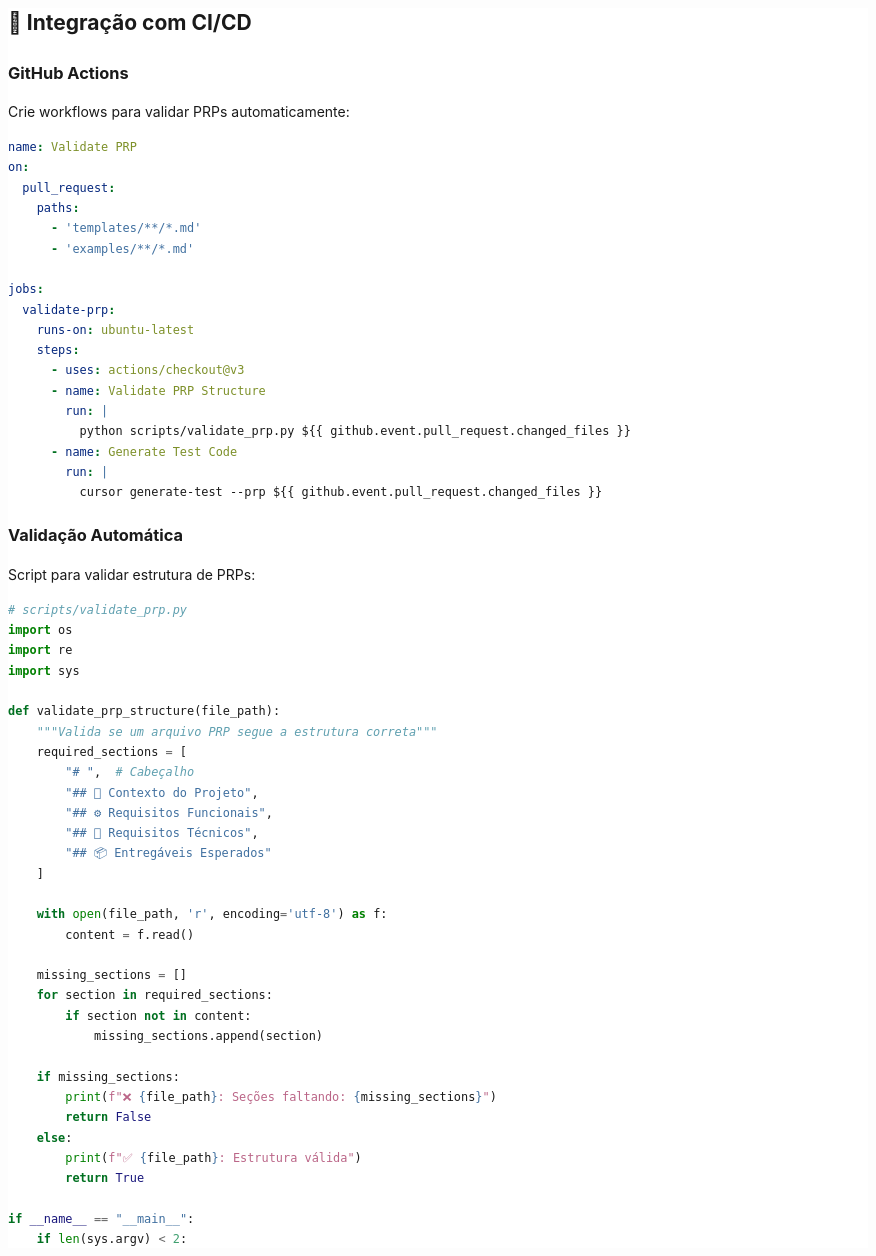 ## 🔄 Integração com CI/CD

### GitHub Actions

Crie workflows para validar PRPs automaticamente:

```yaml
name: Validate PRP
on:
  pull_request:
    paths:
      - 'templates/**/*.md'
      - 'examples/**/*.md'

jobs:
  validate-prp:
    runs-on: ubuntu-latest
    steps:
      - uses: actions/checkout@v3
      - name: Validate PRP Structure
        run: |
          python scripts/validate_prp.py ${{ github.event.pull_request.changed_files }}
      - name: Generate Test Code
        run: |
          cursor generate-test --prp ${{ github.event.pull_request.changed_files }}
```

### Validação Automática

Script para validar estrutura de PRPs:

```python
# scripts/validate_prp.py
import os
import re
import sys

def validate_prp_structure(file_path):
    """Valida se um arquivo PRP segue a estrutura correta"""
    required_sections = [
        "# ",  # Cabeçalho
        "## 🎯 Contexto do Projeto",
        "## ⚙️ Requisitos Funcionais",
        "## 🔧 Requisitos Técnicos",
        "## 📦 Entregáveis Esperados"
    ]
    
    with open(file_path, 'r', encoding='utf-8') as f:
        content = f.read()
    
    missing_sections = []
    for section in required_sections:
        if section not in content:
            missing_sections.append(section)
    
    if missing_sections:
        print(f"❌ {file_path}: Seções faltando: {missing_sections}")
        return False
    else:
        print(f"✅ {file_path}: Estrutura válida")
        return True

if __name__ == "__main__":
    if len(sys.argv) < 2:
```